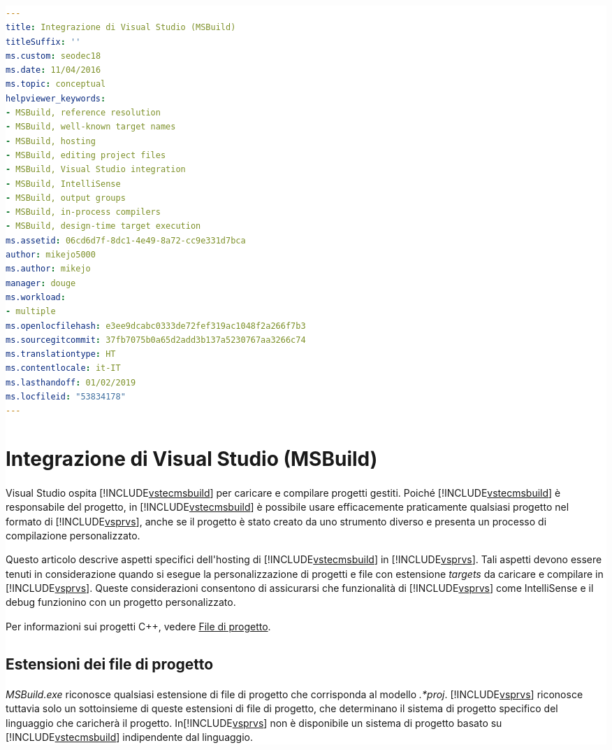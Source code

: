 ```yaml
---
title: Integrazione di Visual Studio (MSBuild)
titleSuffix: ''
ms.custom: seodec18
ms.date: 11/04/2016
ms.topic: conceptual
helpviewer_keywords:
- MSBuild, reference resolution
- MSBuild, well-known target names
- MSBuild, hosting
- MSBuild, editing project files
- MSBuild, Visual Studio integration
- MSBuild, IntelliSense
- MSBuild, output groups
- MSBuild, in-process compilers
- MSBuild, design-time target execution
ms.assetid: 06cd6d7f-8dc1-4e49-8a72-cc9e331d7bca
author: mikejo5000
ms.author: mikejo
manager: douge
ms.workload:
- multiple
ms.openlocfilehash: e3ee9dcabc0333de72fef319ac1048f2a266f7b3
ms.sourcegitcommit: 37fb7075b0a65d2add3b137a5230767aa3266c74
ms.translationtype: HT
ms.contentlocale: it-IT
ms.lasthandoff: 01/02/2019
ms.locfileid: "53834178"
---
```

# <a name="visual-studio-integration-msbuild"></a>Integrazione di Visual Studio (MSBuild)
Visual Studio ospita [!INCLUDE[vstecmsbuild](../extensibility/internals/includes/vstecmsbuild_md.md)] per caricare e compilare progetti gestiti. Poiché [!INCLUDE[vstecmsbuild](../extensibility/internals/includes/vstecmsbuild_md.md)] è responsabile del progetto, in [!INCLUDE[vstecmsbuild](../extensibility/internals/includes/vstecmsbuild_md.md)] è possibile usare efficacemente praticamente qualsiasi progetto nel formato di [!INCLUDE[vsprvs](../code-quality/includes/vsprvs_md.md)], anche se il progetto è stato creato da uno strumento diverso e presenta un processo di compilazione personalizzato.  
  
 Questo articolo descrive aspetti specifici dell'hosting di [!INCLUDE[vstecmsbuild](../extensibility/internals/includes/vstecmsbuild_md.md)] in [!INCLUDE[vsprvs](../code-quality/includes/vsprvs_md.md)]. Tali aspetti devono essere tenuti in considerazione quando si esegue la personalizzazione di progetti e file con estensione *targets* da caricare e compilare in [!INCLUDE[vsprvs](../code-quality/includes/vsprvs_md.md)]. Queste considerazioni consentono di assicurarsi che funzionalità di [!INCLUDE[vsprvs](../code-quality/includes/vsprvs_md.md)] come IntelliSense e il debug funzionino con un progetto personalizzato.  
  
 Per informazioni sui progetti C++, vedere [File di progetto](/cpp/ide/project-files).  
  
## <a name="project-file-name-extensions"></a>Estensioni dei file di progetto  
 *MSBuild.exe* riconosce qualsiasi estensione di file di progetto che corrisponda al modello *.\*proj*. [!INCLUDE[vsprvs](../code-quality/includes/vsprvs_md.md)] riconosce tuttavia solo un sottoinsieme di queste estensioni di file di progetto, che determinano il sistema di progetto specifico del linguaggio che caricherà il progetto. In[!INCLUDE[vsprvs](../code-quality/includes/vsprvs_md.md)] non è disponibile un sistema di progetto basato su [!INCLUDE[vstecmsbuild](../extensibility/internals/includes/vstecmsbuild_md.md)] indipendente dal linguaggio.  
  